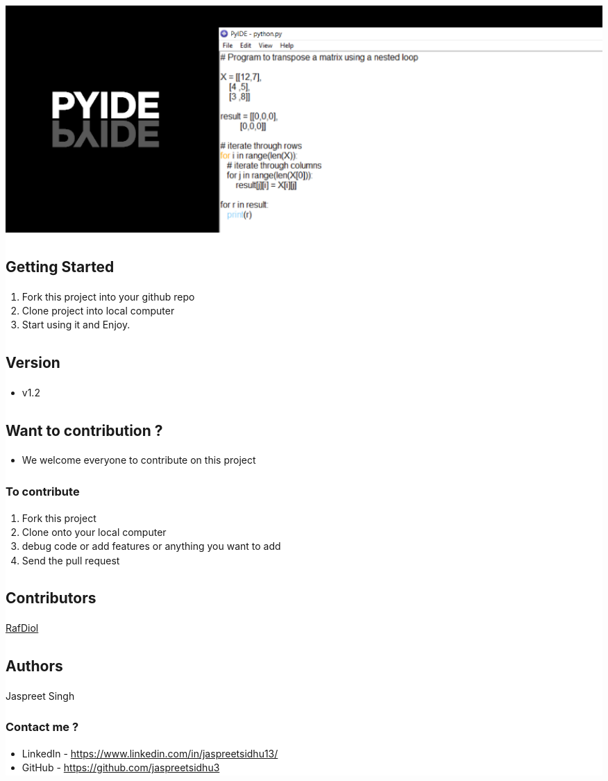 <div align="center">
  <img src="img/pyide.png" width="100%" />
  </div>

## Getting Started

1. Fork this project into your github repo</br>
2. Clone project into local computer</br>
3. Start using it and Enjoy.


## Version
* v1.2

## Want to contribution ?
* We welcome everyone to contribute on this project
### To contribute
1. Fork this project
2. Clone onto your local computer
3. debug code or add features or anything you want to add
4. Send the pull request

## Contributors
[RafDiol](https://github.com/RafDiol)
## Authors
Jaspreet Singh


### Contact me ?
* LinkedIn - https://www.linkedin.com/in/jaspreetsidhu13/
* GitHub - https://github.com/jaspreetsidhu3 
